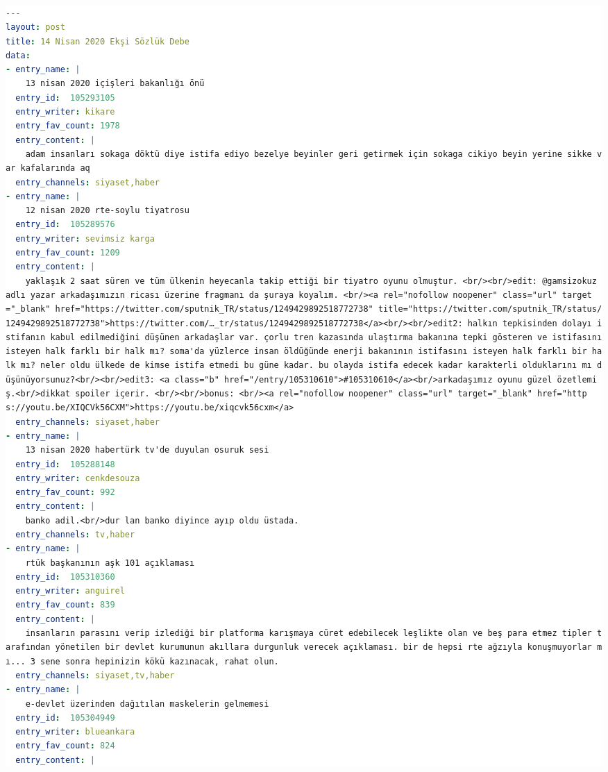 ```yaml
---
layout: post
title: 14 Nisan 2020 Ekşi Sözlük Debe
data:
- entry_name: |
    13 nisan 2020 içişleri bakanlığı önü
  entry_id:  105293105
  entry_writer: kikare
  entry_fav_count: 1978
  entry_content: |
    adam insanları sokaga döktü diye istifa ediyo bezelye beyinler geri getirmek için sokaga cikiyo beyin yerine sikke var kafalarında aq
  entry_channels: siyaset,haber
- entry_name: |
    12 nisan 2020 rte-soylu tiyatrosu
  entry_id:  105289576
  entry_writer: sevimsiz karga
  entry_fav_count: 1209
  entry_content: |
    yaklaşık 2 saat süren ve tüm ülkenin heyecanla takip ettiği bir tiyatro oyunu olmuştur. <br/><br/>edit: @gamsizokuz adlı yazar arkadaşımızın ricası üzerine fragmanı da şuraya koyalım. <br/><a rel="nofollow noopener" class="url" target="_blank" href="https://twitter.com/sputnik_TR/status/1249429892518772738" title="https://twitter.com/sputnik_TR/status/1249429892518772738">https://twitter.com/…_tr/status/1249429892518772738</a><br/><br/>edit2: halkın tepkisinden dolayı istifanın kabul edilmediğini düşünen arkadaşlar var. çorlu tren kazasında ulaştırma bakanına tepki gösteren ve istifasını isteyen halk farklı bir halk mı? soma'da yüzlerce insan öldüğünde enerji bakanının istifasını isteyen halk farklı bir halk mı? neler oldu ülkede de kimse istifa etmedi bu güne kadar. bu olayda istifa edecek kadar karakterli olduklarını mı düşünüyorsunuz?<br/><br/>edit3: <a class="b" href="/entry/105310610">#105310610</a><br/>arkadaşımız oyunu güzel özetlemiş.<br/>dikkat spoiler içerir. <br/><br/>bonus: <br/><a rel="nofollow noopener" class="url" target="_blank" href="https://youtu.be/XIQCVk56CXM">https://youtu.be/xiqcvk56cxm</a>
  entry_channels: siyaset,haber
- entry_name: |
    13 nisan 2020 habertürk tv'de duyulan osuruk sesi
  entry_id:  105288148
  entry_writer: cenkdesouza
  entry_fav_count: 992
  entry_content: |
    banko adil.<br/>dur lan banko diyince ayıp oldu üstada.
  entry_channels: tv,haber
- entry_name: |
    rtük başkanının aşk 101 açıklaması
  entry_id:  105310360
  entry_writer: anguirel
  entry_fav_count: 839
  entry_content: |
    insanların parasını verip izlediği bir platforma karışmaya cüret edebilecek leşlikte olan ve beş para etmez tipler tarafından yönetilen bir devlet kurumunun akıllara durgunluk verecek açıklaması. bir de hepsi rte ağzıyla konuşmuyorlar mı... 3 sene sonra hepinizin kökü kazınacak, rahat olun.
  entry_channels: siyaset,tv,haber
- entry_name: |
    e-devlet üzerinden dağıtılan maskelerin gelmemesi
  entry_id:  105304949
  entry_writer: blueankara
  entry_fav_count: 824
  entry_content: |
```